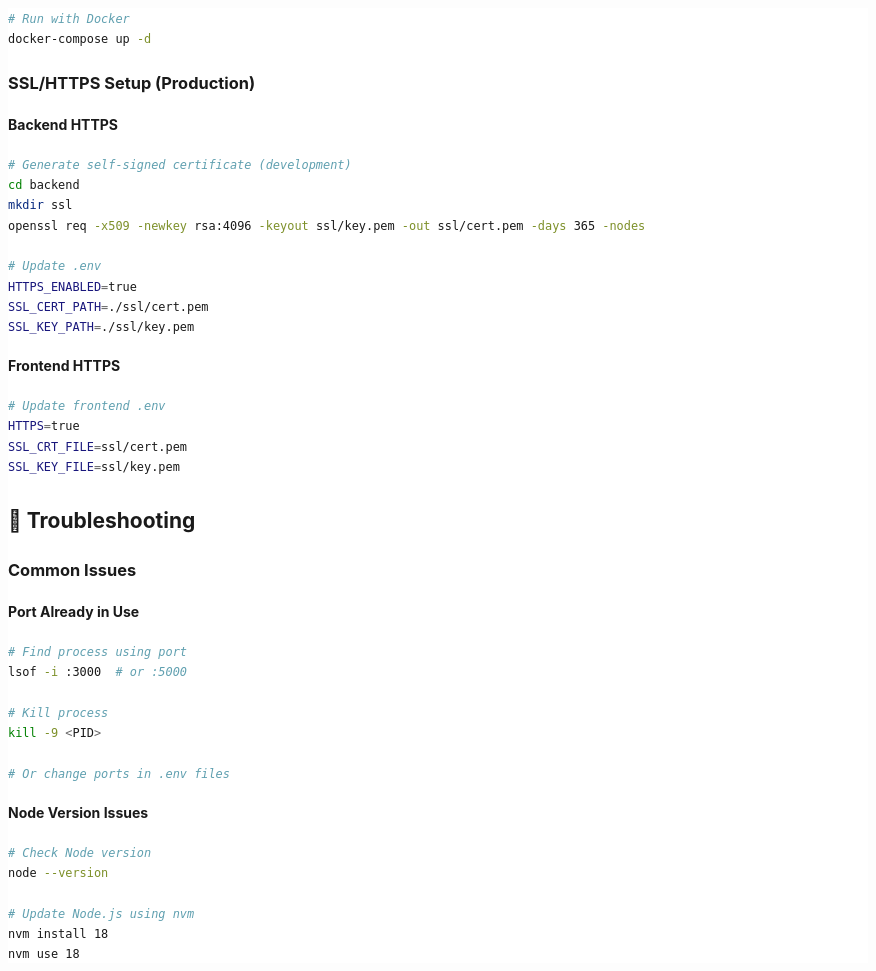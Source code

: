 ```bash
# Run with Docker
docker-compose up -d
```

### **SSL/HTTPS Setup (Production)**

#### **Backend HTTPS**
```bash
# Generate self-signed certificate (development)
cd backend
mkdir ssl
openssl req -x509 -newkey rsa:4096 -keyout ssl/key.pem -out ssl/cert.pem -days 365 -nodes

# Update .env
HTTPS_ENABLED=true
SSL_CERT_PATH=./ssl/cert.pem
SSL_KEY_PATH=./ssl/key.pem
```

#### **Frontend HTTPS**
```bash
# Update frontend .env
HTTPS=true
SSL_CRT_FILE=ssl/cert.pem
SSL_KEY_FILE=ssl/key.pem
```

## 🐛 Troubleshooting

### **Common Issues**

#### **Port Already in Use**
```bash
# Find process using port
lsof -i :3000  # or :5000

# Kill process
kill -9 <PID>

# Or change ports in .env files
```

#### **Node Version Issues**
```bash
# Check Node version
node --version

# Update Node.js using nvm
nvm install 18
nvm use 18
```
